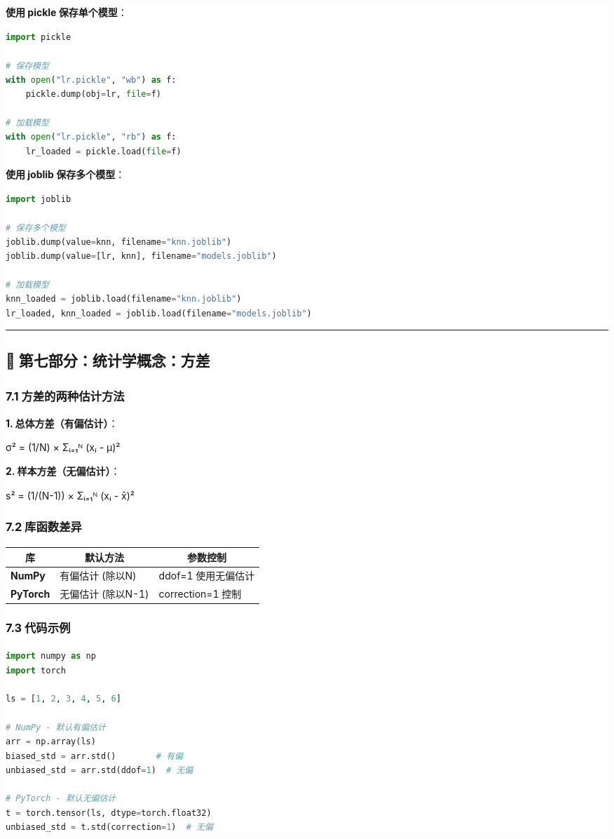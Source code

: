 **使用 pickle 保存单个模型**：

```python
import pickle

# 保存模型
with open("lr.pickle", "wb") as f:
    pickle.dump(obj=lr, file=f)

# 加载模型
with open("lr.pickle", "rb") as f:
    lr_loaded = pickle.load(file=f)
```

**使用 joblib 保存多个模型**：

```python
import joblib

# 保存多个模型
joblib.dump(value=knn, filename="knn.joblib")
joblib.dump(value=[lr, knn], filename="models.joblib")

# 加载模型
knn_loaded = joblib.load(filename="knn.joblib")
lr_loaded, knn_loaded = joblib.load(filename="models.joblib")
```

---

## 📐 第七部分：统计学概念：方差

### 7.1 方差的两种估计方法

**1. 总体方差（有偏估计）**：

σ² = (1/N) × Σᵢ₌₁ᴺ (xᵢ - μ)²

**2. 样本方差（无偏估计）**：

s² = (1/(N-1)) × Σᵢ₌₁ᴺ (xᵢ - x̄)²

### 7.2 库函数差异

| 库 | 默认方法 | 参数控制 |
|-----|----------|----------|
| **NumPy** | 有偏估计 (除以N) | ddof=1 使用无偏估计 |
| **PyTorch** | 无偏估计 (除以N-1) | correction=1 控制 |

### 7.3 代码示例

```python
import numpy as np
import torch

ls = [1, 2, 3, 4, 5, 6]

# NumPy - 默认有偏估计
arr = np.array(ls)
biased_std = arr.std()        # 有偏
unbiased_std = arr.std(ddof=1)  # 无偏

# PyTorch - 默认无偏估计
t = torch.tensor(ls, dtype=torch.float32)
unbiased_std = t.std(correction=1)  # 无偏
```
